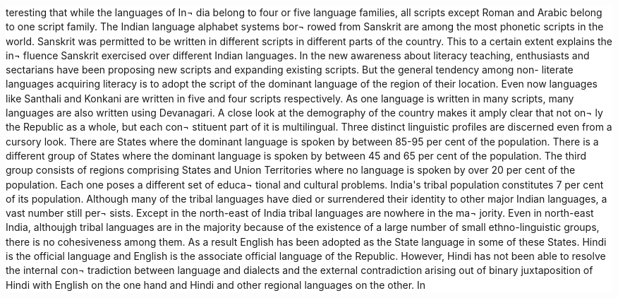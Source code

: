 teresting that while the languages of In¬
dia belong to four or five language
families, all scripts except Roman and
Arabic belong to one script family. The
Indian language alphabet systems bor¬
rowed from Sanskrit are among the most
phonetic scripts in the world. Sanskrit
was permitted to be written in different
scripts in different parts of the country.
This to a certain extent explains the in¬
fluence Sanskrit exercised over different
Indian languages. In the new awareness
about literacy teaching, enthusiasts and
sectarians have been proposing new
scripts and expanding existing scripts.
But the general tendency among non-
literate languages acquiring literacy is to
adopt the script of the dominant
language of the region of their location.
Even now languages like Santhali and
Konkani are written in five and four
scripts respectively. As one language is
written in many scripts, many languages
are also written using Devanagari.
A close look at the demography of the
country makes it amply clear that not on¬
ly the Republic as a whole, but each con¬
stituent part of it is multilingual. Three
distinct linguistic profiles are discerned
even from a cursory look. There are
States where the dominant language is
spoken by between 85-95 per cent of the
population. There is a different group of
States where the dominant language is
spoken by between 45 and 65 per cent of
the population. The third group consists
of regions comprising States and Union
Territories where no language is spoken
by over 20 per cent of the population.
Each one poses a different set of educa¬
tional and cultural problems.
India's tribal population constitutes 7
per cent of its population. Although
many of the tribal languages have died or
surrendered their identity to other major
Indian languages, a vast number still per¬
sists. Except in the north-east of India
tribal languages are nowhere in the ma¬
jority. Even in north-east India, althoujgh
tribal languages are in the majority
because of the existence of a large
number of small ethno-linguistic groups,
there is no cohesiveness among them. As
a result English has been adopted as the
State language in some of these States.
Hindi is the official language and
English is the associate official language
of the Republic. However, Hindi has not
been able to resolve the internal con¬
tradiction between language and dialects
and the external contradiction arising out
of binary juxtaposition of Hindi with
English on the one hand and Hindi and
other regional languages on the other. In